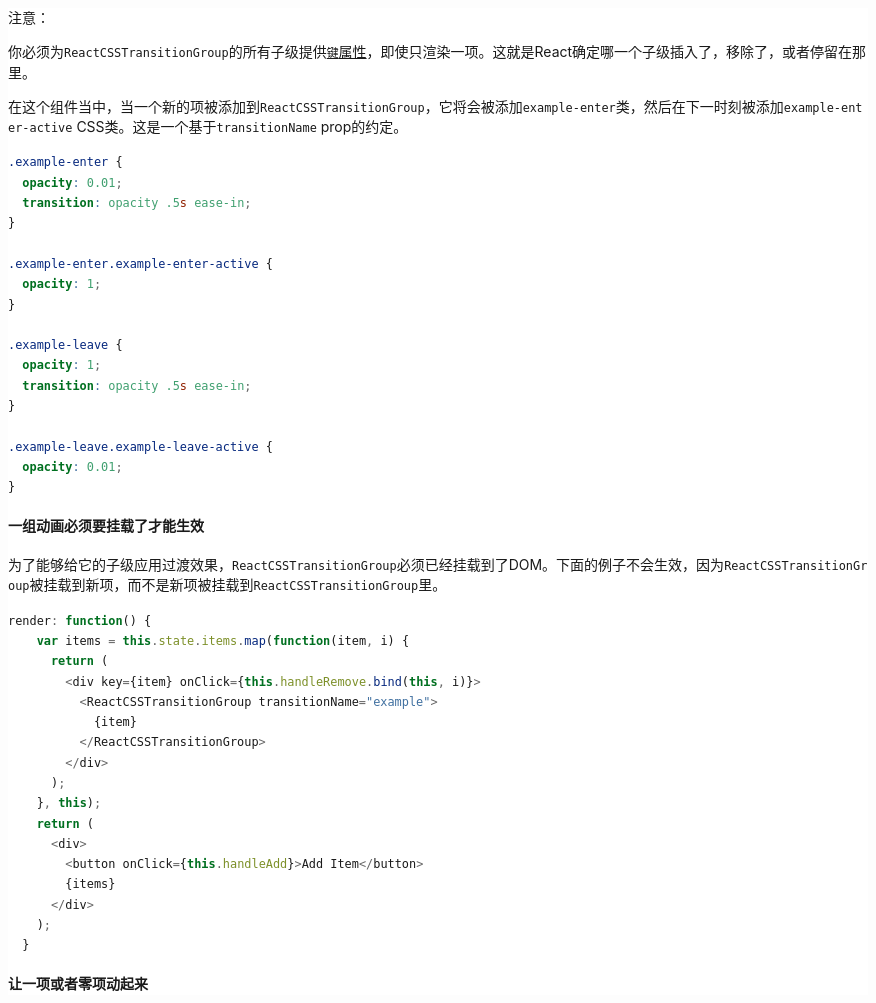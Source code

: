 注意：

你必须为`ReactCSSTransitionGroup`的所有子级提供[`键`属性](http://reactjs.cn/react/docs/multiple-components.html#dynamic-children)，即使只渲染一项。这就是React确定哪一个子级插入了，移除了，或者停留在那里。

在这个组件当中，当一个新的项被添加到`ReactCSSTransitionGroup`，它将会被添加`example-enter`类，然后在下一时刻被添加`example-enter-active` CSS类。这是一个基于`transitionName` prop的约定。

```css
.example-enter {
  opacity: 0.01;
  transition: opacity .5s ease-in;
}

.example-enter.example-enter-active {
  opacity: 1;
}

.example-leave {
  opacity: 1;
  transition: opacity .5s ease-in;
}

.example-leave.example-leave-active {
  opacity: 0.01;
}
```

#### 一组动画必须要挂载了才能生效

为了能够给它的子级应用过渡效果，`ReactCSSTransitionGroup`必须已经挂载到了DOM。下面的例子不会生效，因为`ReactCSSTransitionGroup`被挂载到新项，而不是新项被挂载到`ReactCSSTransitionGroup`里。

```javascript
render: function() {
    var items = this.state.items.map(function(item, i) {
      return (
        <div key={item} onClick={this.handleRemove.bind(this, i)}>
          <ReactCSSTransitionGroup transitionName="example">
            {item}
          </ReactCSSTransitionGroup>
        </div>
      );
    }, this);
    return (
      <div>
        <button onClick={this.handleAdd}>Add Item</button>
        {items}
      </div>
    );
  }
```

#### 让一项或者零项动起来
